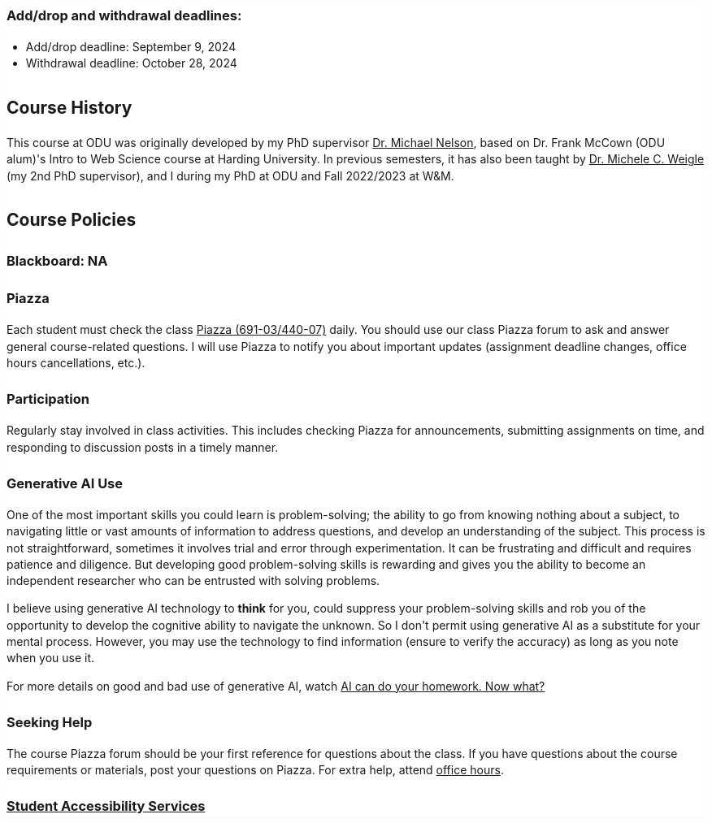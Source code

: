 ### Add/drop and withdrawal deadlines:
* Add/drop deadline: September 9, 2024
* Withdrawal deadline: October 28, 2024

## Course History

This course at ODU was originally developed by my PhD supervisor [Dr. Michael Nelson](https://www.cs.odu.edu/~mln/), based on Dr. Frank McCown (ODU alum)'s Intro to Web Science course at Harding University. In previous semesters, it has also been taught by [Dr. Michele C. Weigle](https://cs.odu.edu/~mweigle/) (my 2nd PhD supervisor), and I during my PhD at ODU and Fall 2022/2023 at W&M.

## Course Policies

### Blackboard: NA

### Piazza

Each student must check the class [Piazza (691-03/440-07)](https://piazza.com/class/lza6qojv5yfma/) daily. You should use our class Piazza forum to ask and answer general course-related questions. I will use Piazza to notify you about important updates (assignment deadline changes, office hours cancellations, etc.).

### Participation

Regularly stay involved in class activities. This includes checking Piazza for announcements, submitting assignments on time, and responding to discussion posts in a timely manner.

### Generative AI Use

One of the most important skills you could learn is problem-solving; the ability to go from knowing nothing about a subject, to navigating little or vast amounts of information to address questions, and develop an understanding of the subject. This process is not straightforward, sometimes it involves trial and error through experimentation. It can be frustrating and difficult and requires patience and diligence. But developing good problem-solving skills is rewarding and gives you the ability to become an independent researcher who can be entrusted with solving problems.

I believe using generative AI technology to **think** for you, could suppress your problem-solving skills and rob you of the opportunity to develop the cognitive ability to navigate the unknown. So I don't permit using generative AI as a substitute for your mental process. However, you may use the technology to find information (ensure to verify the accuracy) as long as you note when you use it.

For more details on good and bad use of generative AI, watch [AI can do your homework. Now what?](https://www.youtube.com/watch?v=bEJ0_TVXh-I)

### Seeking Help

The course Piazza forum should be your first reference for questions about the class. If you have questions about the course requirements or materials, post your questions on Piazza. For extra help, attend [office hours](https://alexandernwala.com/contact/).

### [Student Accessibility Services](https://www.wm.edu/offices/deanofstudents/services/studentaccessibilityservices/)
